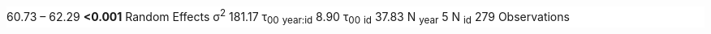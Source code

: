 <td style=" padding:0.2cm; text-align:left; vertical-align:top; text-align:center;  ">
60.73 – 62.29
</td>
<td style=" padding:0.2cm; text-align:left; vertical-align:top; text-align:center;  ">
<strong>&lt;0.001</strong>
</td>
</tr>
<tr>
<td colspan="4" style="font-weight:bold; text-align:left; padding-top:.8em;">
Random Effects
</td>
</tr>
<tr>
<td style=" padding:0.2cm; text-align:left; vertical-align:top; text-align:left; padding-top:0.1cm; padding-bottom:0.1cm;">
σ<sup>2</sup>
</td>
<td style=" padding:0.2cm; text-align:left; vertical-align:top; padding-top:0.1cm; padding-bottom:0.1cm; text-align:left;" colspan="3">
181.17
</td>
</tr>
<tr>
<td style=" padding:0.2cm; text-align:left; vertical-align:top; text-align:left; padding-top:0.1cm; padding-bottom:0.1cm;">
τ<sub>00</sub> <sub>year:id</sub>
</td>
<td style=" padding:0.2cm; text-align:left; vertical-align:top; padding-top:0.1cm; padding-bottom:0.1cm; text-align:left;" colspan="3">
8.90
</td>
<tr>
<td style=" padding:0.2cm; text-align:left; vertical-align:top; text-align:left; padding-top:0.1cm; padding-bottom:0.1cm;">
τ<sub>00</sub> <sub>id</sub>
</td>
<td style=" padding:0.2cm; text-align:left; vertical-align:top; padding-top:0.1cm; padding-bottom:0.1cm; text-align:left;" colspan="3">
37.83
</td>
<tr>
<td style=" padding:0.2cm; text-align:left; vertical-align:top; text-align:left; padding-top:0.1cm; padding-bottom:0.1cm;">
N <sub>year</sub>
</td>
<td style=" padding:0.2cm; text-align:left; vertical-align:top; padding-top:0.1cm; padding-bottom:0.1cm; text-align:left;" colspan="3">
5
</td>
<tr>
<td style=" padding:0.2cm; text-align:left; vertical-align:top; text-align:left; padding-top:0.1cm; padding-bottom:0.1cm;">
N <sub>id</sub>
</td>
<td style=" padding:0.2cm; text-align:left; vertical-align:top; padding-top:0.1cm; padding-bottom:0.1cm; text-align:left;" colspan="3">
279
</td>
<tr>
<td style=" padding:0.2cm; text-align:left; vertical-align:top; text-align:left; padding-top:0.1cm; padding-bottom:0.1cm; border-top:1px solid;">
Observations
</td>